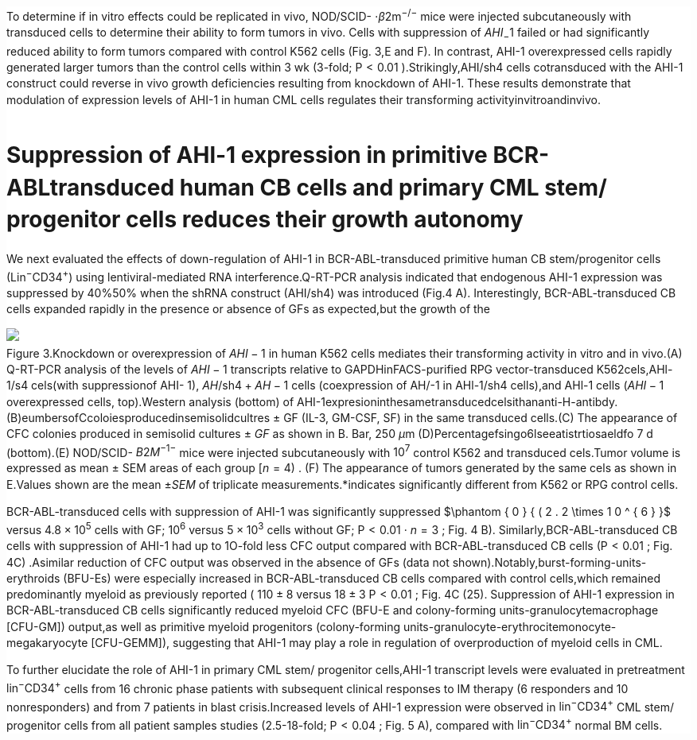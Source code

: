 To determine if in vitro effects could be replicated in vivo, NOD/SCID- $\cdot \beta 2 \mathrm { m } ^ { - / - }$ mice were injected subcutaneously with transduced cells to determine their ability to form tumors in vivo. Cells with suppression of $A H I _ { - } 1$ failed or had significantly reduced ability to form tumors compared with control K562 cells (Fig. 3,E and F). In contrast, AHI-1 overexpressed cells rapidly generated larger tumors than the control cells within 3 wk (3-fold; $\mathrm { { P } < 0 . 0 1 }$ ).Strikingly,AHI/sh4 cells cotransduced with the AHI-1 construct could reverse in vivo growth deficiencies resulting from knockdown of AHI-1. These results demonstrate that modulation of expression levels of AHI-1 in human CML cells regulates their transforming activityinvitroandinvivo.

# Suppression of AHl-1 expression in primitive BCR-ABLtransduced human CB cells and primary CML stem/ progenitor cells reduces their growth autonomy

We next evaluated the effects of down-regulation of AHI-1 in BCR-ABL-transduced primitive human CB stem/progenitor cells $( \mathrm { L i n ^ { - } C D } 3 4 ^ { + } )$ using lentiviral-mediated RNA interference.Q-RT-PCR analysis indicated that endogenous AHI-1 expression was suppressed by $40 \% 5 0 \%$ when the shRNA construct (AHI/sh4) was introduced (Fig.4 A). Interestingly, BCR-ABL-transduced CB cells expanded rapidly in the presence or absence of GFs as expected,but the growth of the

![](images/2fb35122e66aa512dccff8d271a22577cf42a6171c7a213374999cb36ff63a3a.jpg)  
Figure 3.Knockdown or overexpression of $A H I - 1$ in human K562 cells mediates their transforming activity in vitro and in vivo.(A) Q-RT-PCR analysis of the levels of $A H I - 1$ transcripts relative to GAPDHinFACS-purified RPG vector-transduced K562cels,AHl-1/s4 cels(with suppressionof AHI- 1), $A H / \mathsf { s h } 4 + A H - 1$ cells (coexpression of AH/-1 in AHl-1/sh4 cells),and AHl-1 cells $( A H I - 1$ overexpressed cells, top).Western analysis (bottom) of AHI-1expresioninthesametransducedcelsithananti-H-antibdy.(B)eumbersofCcoloiesproducedinsemisolidcultres $\pm$ GF (IL-3, GM-CSF, SF) in the same transduced cells.(C) The appearance of $\mathsf { C F C }$ colonies produced in semisolid cultures $\pm \ G F$ as shown in B. Bar, $2 5 0 ~ { \mu \mathrm { m } }$ (D)Percentagefsingo6lseeatistrtiosaeldfo 7 d (bottom).(E) NOD/SCID- $B 2 M ^ { - 1 - }$ mice were injected subcutaneously with $1 0 ^ { 7 }$ control K562 and transduced cels.Tumor volume is expressed as mean $\pm$ SEM areas of each group $[ n = 4 )$ . (F) The appearance of tumors generated by the same cels as shown in E.Values shown are the mean $\pm S E M$ of triplicate measurements.\*indicates significantly different from K562 or RPG control cells.

BCR-ABL-transduced cells with suppression of AHI-1 was significantly suppressed $\phantom { 0 } { ( 2 . 2 \times 1 0 ^ { 6 } }$ versus $4 . 8 \times 1 0 ^ { 5 }$ cells with GF; $1 0 ^ { 6 }$ versus $5 \times 1 0 ^ { 3 }$ cells without GF; $\mathrm { P } < 0 . 0 1$ · $n = 3$ ; Fig. 4 B). Similarly,BCR-ABL-transduced CB cells with suppression of AHI-1 had up to 1O-fold less CFC output compared with BCR-ABL-transduced CB cells $\mathrm { ( P < 0 . 0 1 }$ ; Fig. $4 \mathrm { C } )$ .Asimilar reduction of CFC output was observed in the absence of GFs (data not shown).Notably,burst-forming-units-erythroids (BFU-Es) were especially increased in BCR-ABL-transduced CB cells compared with control cells,which remained predominantly myeloid as previously reported ( $1 1 0 \pm 8$ versus $1 8 \pm 3$ $\mathrm { P } < 0 . 0 1$ ; Fig. $4 \mathrm { C }$ (25). Suppression of AHI-1 expression in BCR-ABL-transduced CB cells significantly reduced myeloid CFC (BFU-E and colony-forming units-granulocytemacrophage [CFU-GM]) output,as well as primitive myeloid progenitors (colony-forming units-granulocyte-erythrocitemonocyte-megakaryocyte [CFU-GEMM]), suggesting that AHI-1 may play a role in regulation of overproduction of myeloid cells in CML.

To further elucidate the role of AHI-1 in primary CML stem/ progenitor cells,AHI-1 transcript levels were evaluated in pretreatment $\operatorname* { l i n } ^ { - } \mathrm { C D } 3 4 ^ { + }$ cells from 16 chronic phase patients with subsequent clinical responses to IM therapy (6 responders and 10 nonresponders) and from 7 patients in blast crisis.Increased levels of AHI-1 expression were observed in $\operatorname* { l i n } ^ { - } \mathrm { C D } 3 4 ^ { + }$ CML stem/ progenitor cells from all patient samples studies (2.5-18-fold; $\mathrm { P < 0 . 0 4 }$ ; Fig. 5 A), compared with $\operatorname* { l i n } ^ { - } \mathrm { C D } 3 4 ^ { + }$ normal BM cells.
